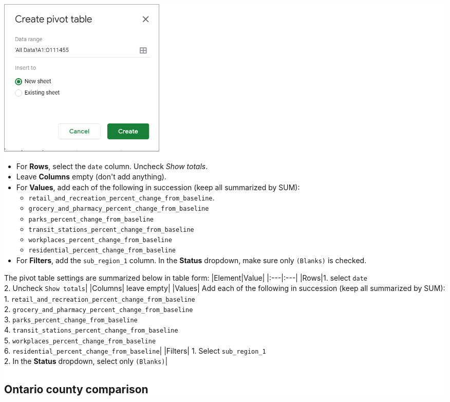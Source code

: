 <img src="assets/img/pivot-table.PNG" alt="Create pivot table window in Google Sheets" width="300" style="border: 1px solid darkgrey">  

- For **Rows**, select the ```date``` column. Uncheck *Show totals*.
- Leave **Columns** empty (don't add anything).
- For **Values**, add each of the following in succession (keep all summarized by SUM):
  - ```retail_and_recreation_percent_change_from_baseline```.
  - ```grocery_and_pharmacy_percent_change_from_baseline```
  - ```parks_percent_change_from_baseline```	
  - ```transit_stations_percent_change_from_baseline```	
  - ```workplaces_percent_change_from_baseline```
  - ```residential_percent_change_from_baseline```
- For **Filters**, add the ```sub_region_1``` column. In the **Status** dropdown, make sure only ```(Blanks)``` is checked.  

The pivot table settings are summarized below in table form: 
|Element|Value|
|:---|:---|
|Rows|1. select ```date``` <br> 2. Uncheck ```Show totals```|
|Columns| leave empty|
|Values| Add each of the following in succession (keep all summarized by SUM): <br> 1. ```retail_and_recreation_percent_change_from_baseline``` <br> 2. ```grocery_and_pharmacy_percent_change_from_baseline``` <br> 3. ```parks_percent_change_from_baseline``` <br> 4. ```transit_stations_percent_change_from_baseline``` <br> 5. ```workplaces_percent_change_from_baseline``` <br> 6. ```residential_percent_change_from_baseline```|
|Filters| 1. Select ```sub_region_1``` <br> 2. In the **Status** dropdown, select only ```(Blanks)```|



## Ontario county comparison
